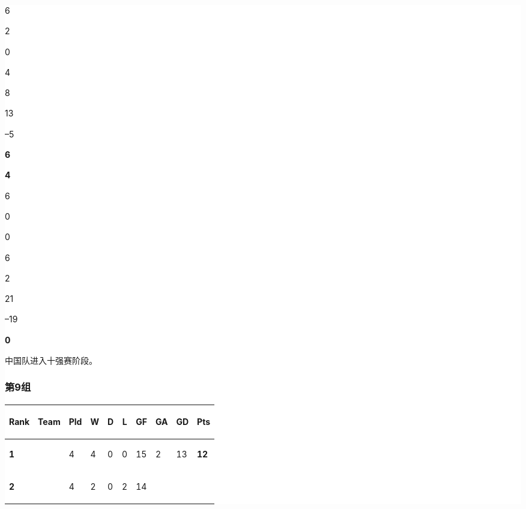 <td><p>6</p></td>
<td><p>2</p></td>
<td><p>0</p></td>
<td><p>4</p></td>
<td><p>8</p></td>
<td><p>13</p></td>
<td><p>–5</p></td>
<td><p><strong>6</strong></p></td>
</tr>
<tr class="even">
<td><p><strong>4</strong></p></td>
<td></td>
<td><p>6</p></td>
<td><p>0</p></td>
<td><p>0</p></td>
<td><p>6</p></td>
<td><p>2</p></td>
<td><p>21</p></td>
<td><p>–19</p></td>
<td><p><strong>0</strong></p></td>
</tr>
</tbody>
</table>

中国队进入十强赛阶段。

### 第9组

<table>
<thead>
<tr class="header">
<th><p>Rank</p></th>
<th><p>Team</p></th>
<th><p>Pld</p></th>
<th><p>W</p></th>
<th><p>D</p></th>
<th><p>L</p></th>
<th><p>GF</p></th>
<th><p>GA</p></th>
<th><p>GD</p></th>
<th><p>Pts</p></th>
</tr>
</thead>
<tbody>
<tr class="odd">
<td><p><strong>1</strong></p></td>
<td></td>
<td><p>4</p></td>
<td><p>4</p></td>
<td><p>0</p></td>
<td><p>0</p></td>
<td><p>15</p></td>
<td><p>2</p></td>
<td><p>13</p></td>
<td><p><strong>12</strong></p></td>
</tr>
<tr class="even">
<td><p><strong>2</strong></p></td>
<td></td>
<td><p>4</p></td>
<td><p>2</p></td>
<td><p>0</p></td>
<td><p>2</p></td>
<td><p>14</p></td>